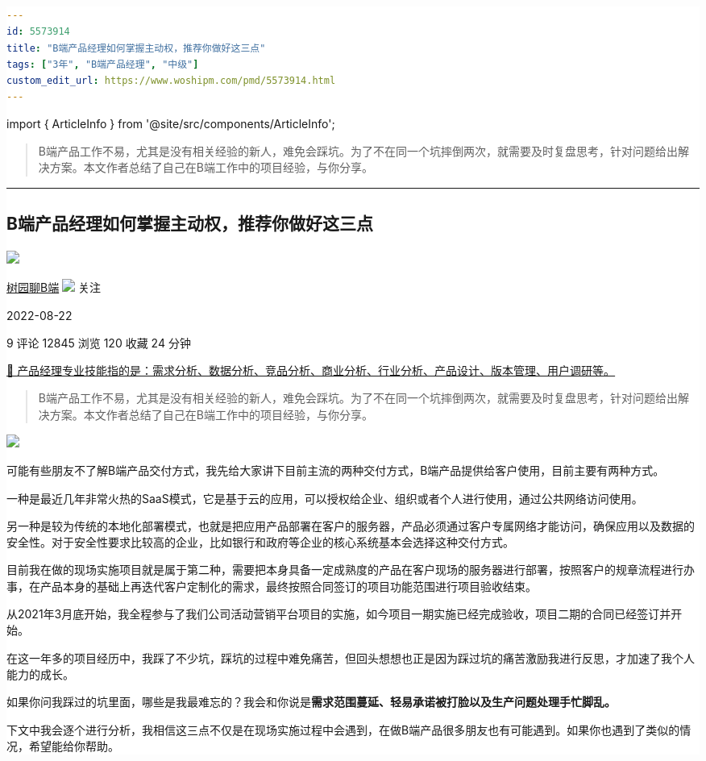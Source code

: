 ```yaml
---
id: 5573914
title: "B端产品经理如何掌握主动权，推荐你做好这三点"
tags: ["3年", "B端产品经理", "中级"]
custom_edit_url: https://www.woshipm.com/pmd/5573914.html
---
```

import { ArticleInfo } from '@site/src/components/ArticleInfo';

<ArticleInfo
    author="树园聊B端"
    authorLink="https://www.woshipm.com/u/696954"
    published="2022-08-22"
    views={12845}
    comments={9}
    collects={120}
/>

> B端产品工作不易，尤其是没有相关经验的新人，难免会踩坑。为了不在同一个坑摔倒两次，就需要及时复盘思考，针对问题给出解决方案。本文作者总结了自己在B端工作中的项目经验，与你分享。

---

## B端产品经理如何掌握主动权，推荐你做好这三点

[![](https://static.woshipm.com/APP_U_202208_20220822164920_9691.jpeg?imageView2/1/w/72/h/72/q/100)](https://www.woshipm.com/u/696954)

[树园聊B端](https://www.woshipm.com/u/696954) ![](https://static.woshipm.com/tag/1101_1@2x.png) 关注

2022-08-22

9 评论 12845 浏览 120 收藏 24 分钟

[🔗 产品经理专业技能指的是：需求分析、数据分析、竞品分析、商业分析、行业分析、产品设计、版本管理、用户调研等。](https://ke.qidianla.com/courses/90pm)

> B端产品工作不易，尤其是没有相关经验的新人，难免会踩坑。为了不在同一个坑摔倒两次，就需要及时复盘思考，针对问题给出解决方案。本文作者总结了自己在B端工作中的项目经验，与你分享。

![](https://image.woshipm.com/wp-files/2022/08/oTn05TLvDCN2haQjapNy.jpg)

可能有些朋友不了解B端产品交付方式，我先给大家讲下目前主流的两种交付方式，B端产品提供给客户使用，目前主要有两种方式。

一种是最近几年非常火热的SaaS模式，它是基于云的应用，可以授权给企业、组织或者个人进行使用，通过公共网络访问使用。

另一种是较为传统的本地化部署模式，也就是把应用产品部署在客户的服务器，产品必须通过客户专属网络才能访问，确保应用以及数据的安全性。对于安全性要求比较高的企业，比如银行和政府等企业的核心系统基本会选择这种交付方式。

目前我在做的现场实施项目就是属于第二种，需要把本身具备一定成熟度的产品在客户现场的服务器进行部署，按照客户的规章流程进行办事，在产品本身的基础上再迭代客户定制化的需求，最终按照合同签订的项目功能范围进行项目验收结束。

从2021年3月底开始，我全程参与了我们公司活动营销平台项目的实施，如今项目一期实施已经完成验收，项目二期的合同已经签订并开始。

在这一年多的项目经历中，我踩了不少坑，踩坑的过程中难免痛苦，但回头想想也正是因为踩过坑的痛苦激励我进行反思，才加速了我个人能力的成长。

如果你问我踩过的坑里面，哪些是我最难忘的？我会和你说是**需求范围蔓延、轻易承诺被打脸以及生产问题处理手忙脚乱。**

下文中我会逐个进行分析，我相信这三点不仅是在现场实施过程中会遇到，在做B端产品很多朋友也有可能遇到。如果你也遇到了类似的情况，希望能给你帮助。
